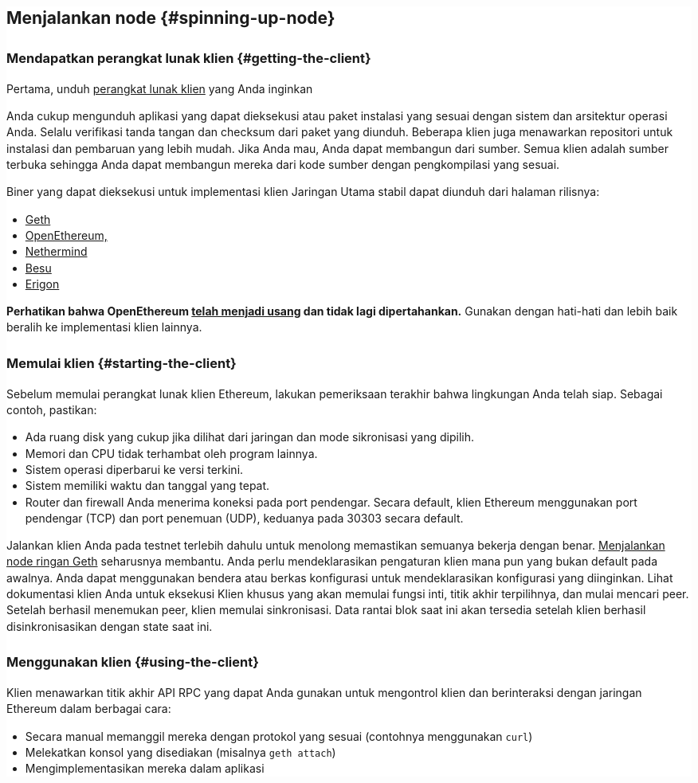 ## Menjalankan node {#spinning-up-node}

### Mendapatkan perangkat lunak klien {#getting-the-client}

Pertama, unduh [perangkat lunak klien](/developers/docs/nodes-and-clients/#execution-clients) yang Anda inginkan

Anda cukup mengunduh aplikasi yang dapat dieksekusi atau paket instalasi yang sesuai dengan sistem dan arsitektur operasi Anda. Selalu verifikasi tanda tangan dan checksum dari paket yang diunduh. Beberapa klien juga menawarkan repositori untuk instalasi dan pembaruan yang lebih mudah. Jika Anda mau, Anda dapat membangun dari sumber. Semua klien adalah sumber terbuka sehingga Anda dapat membangun mereka dari kode sumber dengan pengkompilasi yang sesuai.

Biner yang dapat dieksekusi untuk implementasi klien Jaringan Utama stabil dapat diunduh dari halaman rilisnya:

- [Geth](https://geth.ethereum.org/downloads/)
- [OpenEthereum,](https://github.com/openethereum/openethereum/releases)
- [Nethermind](https://downloads.nethermind.io/)
- [Besu](https://besu.hyperledger.org/en/stable/)
- [Erigon](https://github.com/ledgerwatch/erigon)

**Perhatikan bahwa OpenEthereum [telah menjadi usang](https://medium.com/openethereum/gnosis-joins-erigon-formerly-turbo-geth-to-release-next-gen-ethereum-client-c6708dd06dd) dan tidak lagi dipertahankan.** Gunakan dengan hati-hati dan lebih baik beralih ke implementasi klien lainnya.

### Memulai klien {#starting-the-client}

Sebelum memulai perangkat lunak klien Ethereum, lakukan pemeriksaan terakhir bahwa lingkungan Anda telah siap. Sebagai contoh, pastikan:

- Ada ruang disk yang cukup jika dilihat dari jaringan dan mode sikronisasi yang dipilih.
- Memori dan CPU tidak terhambat oleh program lainnya.
- Sistem operasi diperbarui ke versi terkini.
- Sistem memiliki waktu dan tanggal yang tepat.
- Router dan firewall Anda menerima koneksi pada port pendengar. Secara default, klien Ethereum menggunakan port pendengar (TCP) dan port penemuan (UDP), keduanya pada 30303 secara default.

Jalankan klien Anda pada testnet terlebih dahulu untuk menolong memastikan semuanya bekerja dengan benar. [Menjalankan node ringan Geth](/developers/tutorials/run-light-node-geth/) seharusnya membantu. Anda perlu mendeklarasikan pengaturan klien mana pun yang bukan default pada awalnya. Anda dapat menggunakan bendera atau berkas konfigurasi untuk mendeklarasikan konfigurasi yang diinginkan. Lihat dokumentasi klien Anda untuk eksekusi Klien khusus yang akan memulai fungsi inti, titik akhir terpilihnya, dan mulai mencari peer. Setelah berhasil menemukan peer, klien memulai sinkronisasi. Data rantai blok saat ini akan tersedia setelah klien berhasil disinkronisasikan dengan state saat ini.

### Menggunakan klien {#using-the-client}

Klien menawarkan titik akhir API RPC yang dapat Anda gunakan untuk mengontrol klien dan berinteraksi dengan jaringan Ethereum dalam berbagai cara:

- Secara manual memanggil mereka dengan protokol yang sesuai (contohnya menggunakan `curl`)
- Melekatkan konsol yang disediakan (misalnya `geth attach`)
- Mengimplementasikan mereka dalam aplikasi
